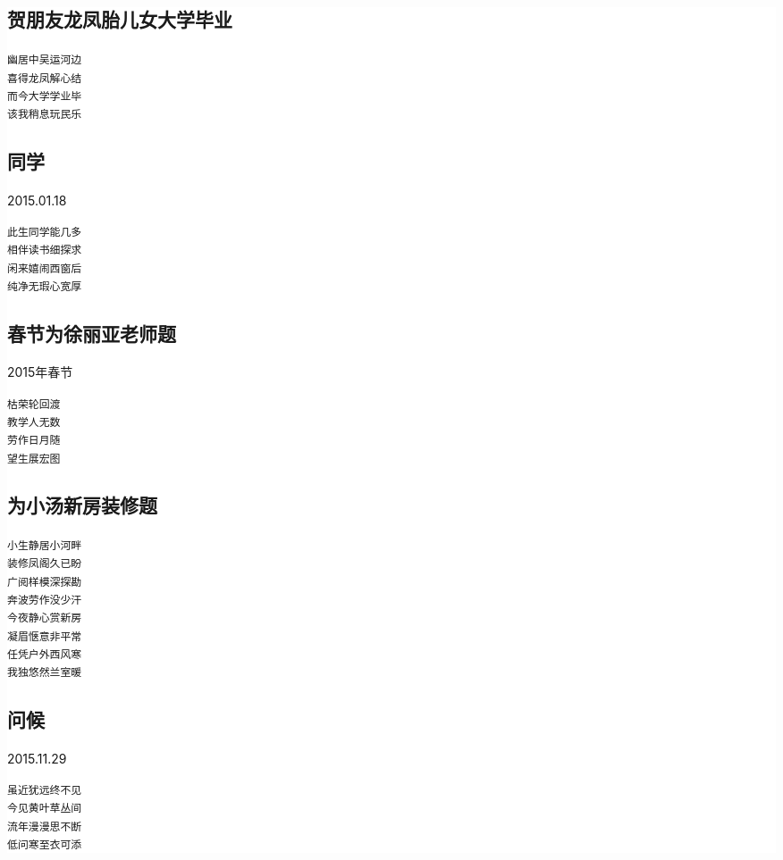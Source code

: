 贺朋友龙凤胎儿女大学毕业
----

```
幽居中吴运河边
喜得龙凤解心结
而今大学学业毕
该我稍息玩民乐
```

同学
---

2015.01.18

```
此生同学能几多
相伴读书细探求
闲来嬉闹西窗后
纯净无瑕心宽厚
```

春节为徐丽亚老师题
----

2015年春节

```
枯荣轮回渡
教学人无数
劳作日月随
望生展宏图
```

为小汤新房装修题
---

```
小生静居小河畔
装修凤阁久已盼
广阅样模深探勘
奔波劳作没少汗
今夜静心赏新房
凝眉惬意非平常
任凭户外西风寒
我独悠然兰室暖
```

问候
---

2015.11.29

```
虽近犹远终不见
今见黄叶草丛间
流年漫漫思不断
低问寒至衣可添
```

